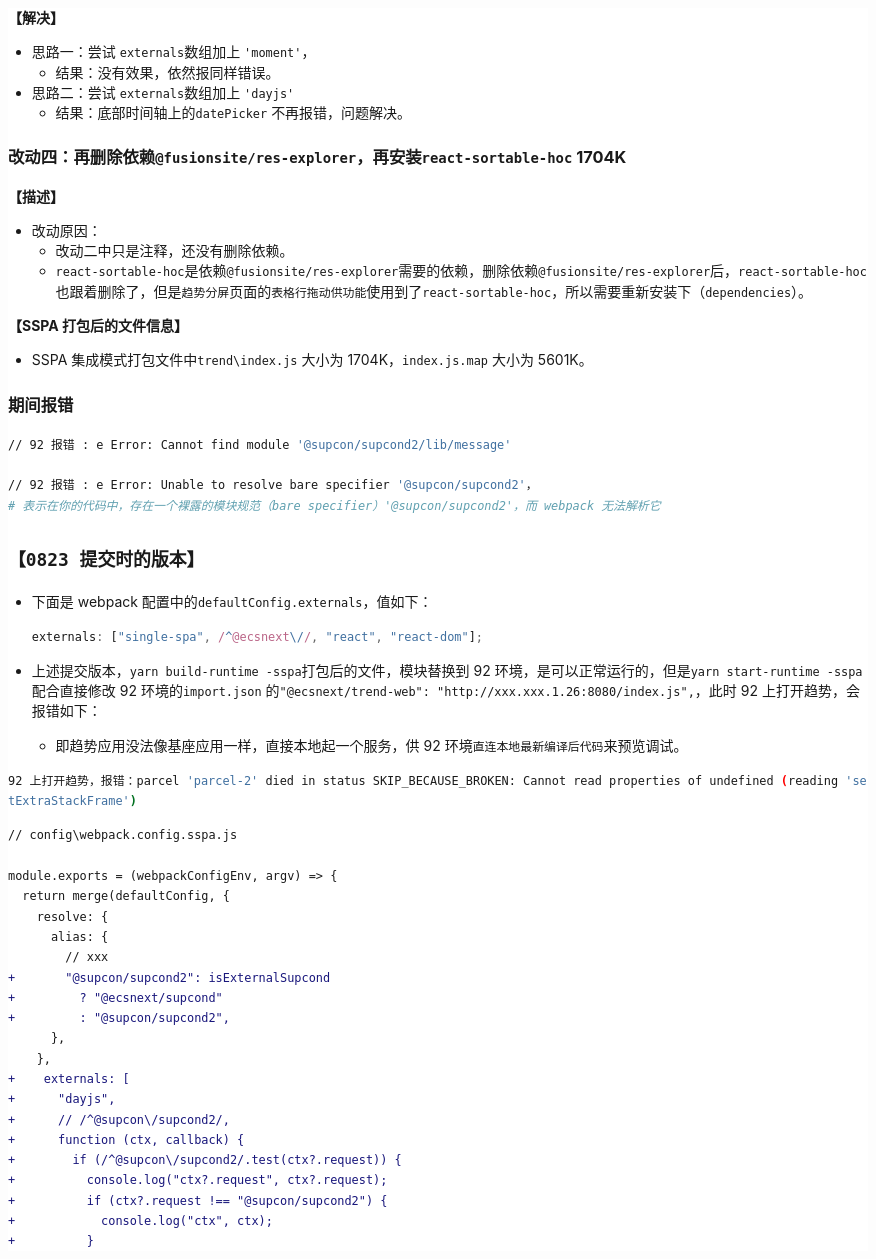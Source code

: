 **【解决】**

- 思路一：尝试 `externals`数组加上 `'moment'`，
  - 结果：没有效果，依然报同样错误。
- 思路二：尝试 `externals`数组加上 `'dayjs'`
  - 结果：底部时间轴上的`datePicker` 不再报错，问题解决。

### 改动四：再删除依赖`@fusionsite/res-explorer`，再安装`react-sortable-hoc` 1704K

**【描述】**

- 改动原因：
  - 改动二中只是注释，还没有删除依赖。
  - `react-sortable-hoc`是依赖`@fusionsite/res-explorer`需要的依赖，删除依赖`@fusionsite/res-explorer`后，`react-sortable-hoc`也跟着删除了，但是`趋势分屏`页面的`表格行拖动供功能`使用到了`react-sortable-hoc`，所以需要重新安装下（`dependencies`）。

**【SSPA 打包后的文件信息】**

- SSPA 集成模式打包文件中`trend\index.js` 大小为 1704K，`index.js.map` 大小为 5601K。

### 期间报错

```bash
// 92 报错 : e Error: Cannot find module '@supcon/supcond2/lib/message'

// 92 报错 : e Error: Unable to resolve bare specifier '@supcon/supcond2'，
# 表示在你的代码中，存在一个裸露的模块规范（bare specifier）'@supcon/supcond2'，而 webpack 无法解析它
```

## `【0823 提交时的版本】`

- 下面是 webpack 配置中的`defaultConfig.externals`，值如下：

  ```js
  externals: ["single-spa", /^@ecsnext\//, "react", "react-dom"];
  ```

- 上述提交版本，`yarn build-runtime -sspa`打包后的文件，模块替换到 92 环境，是可以正常运行的，但是`yarn start-runtime -sspa`配合直接修改 92 环境的`import.json` 的`"@ecsnext/trend-web": "http://xxx.xxx.1.26:8080/index.js",`，此时 92 上打开趋势，会报错如下：
  - 即趋势应用没法像基座应用一样，直接本地起一个服务，供 92 环境`直连本地最新编译后代码`来预览调试。

```bash
92 上打开趋势，报错：parcel 'parcel-2' died in status SKIP_BECAUSE_BROKEN: Cannot read properties of undefined (reading 'setExtraStackFrame')
```

```diff
// config\webpack.config.sspa.js

module.exports = (webpackConfigEnv, argv) => {
  return merge(defaultConfig, {
    resolve: {
      alias: {
        // xxx
+       "@supcon/supcond2": isExternalSupcond
+         ? "@ecsnext/supcond"
+         : "@supcon/supcond2",
      },
    },
+    externals: [
+      "dayjs",
+      // /^@supcon\/supcond2/,
+      function (ctx, callback) {
+        if (/^@supcon\/supcond2/.test(ctx?.request)) {
+          console.log("ctx?.request", ctx?.request);
+          if (ctx?.request !== "@supcon/supcond2") {
+            console.log("ctx", ctx);
+          }
```
